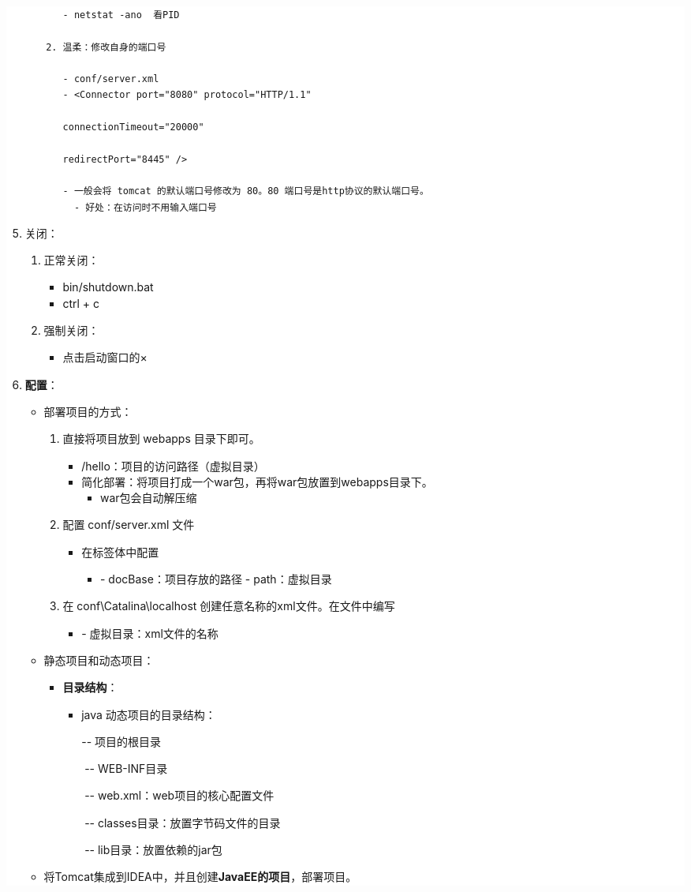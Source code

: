               - netstat -ano  看PID

           2. 温柔：修改自身的端口号

              - conf/server.xml
              - <Connector port="8080" protocol="HTTP/1.1"

              connectionTimeout="20000"

              redirectPort="8445" />

              - 一般会将 tomcat 的默认端口号修改为 80。80 端口号是http协议的默认端口号。
                - 好处：在访问时不用输入端口号

   5. 关闭：

      1. 正常关闭：
         - bin/shutdown.bat
         - ctrl + c

      2. 强制关闭：
         - 点击启动窗口的×

   6. **配置**：

      - 部署项目的方式：

        1. 直接将项目放到 webapps 目录下即可。
           - /hello：项目的访问路径（虚拟目录）
           - 简化部署：将项目打成一个war包，再将war包放置到webapps目录下。
             - war包会自动解压缩

        2. 配置 conf/server.xml 文件
           - 在<Host>标签体中配置
             - <Context docBase="D:\hello" path="/hehe" />
               - docBase：项目存放的路径
               - path：虚拟目录

        3. 在 conf\Catalina\localhost 创建任意名称的xml文件。在文件中编写
           - <Context docBase="D:\hello" />
             - 虚拟目录：xml文件的名称

      - 静态项目和动态项目：

        - **目录结构**：

          - java 动态项目的目录结构：

            -- 项目的根目录

            ​	-- WEB-INF目录

            ​		-- web.xml：web项目的核心配置文件

            ​		-- classes目录：放置字节码文件的目录

            ​		-- lib目录：放置依赖的jar包

      - 将Tomcat集成到IDEA中，并且创建**JavaEE的项目**，部署项目。


